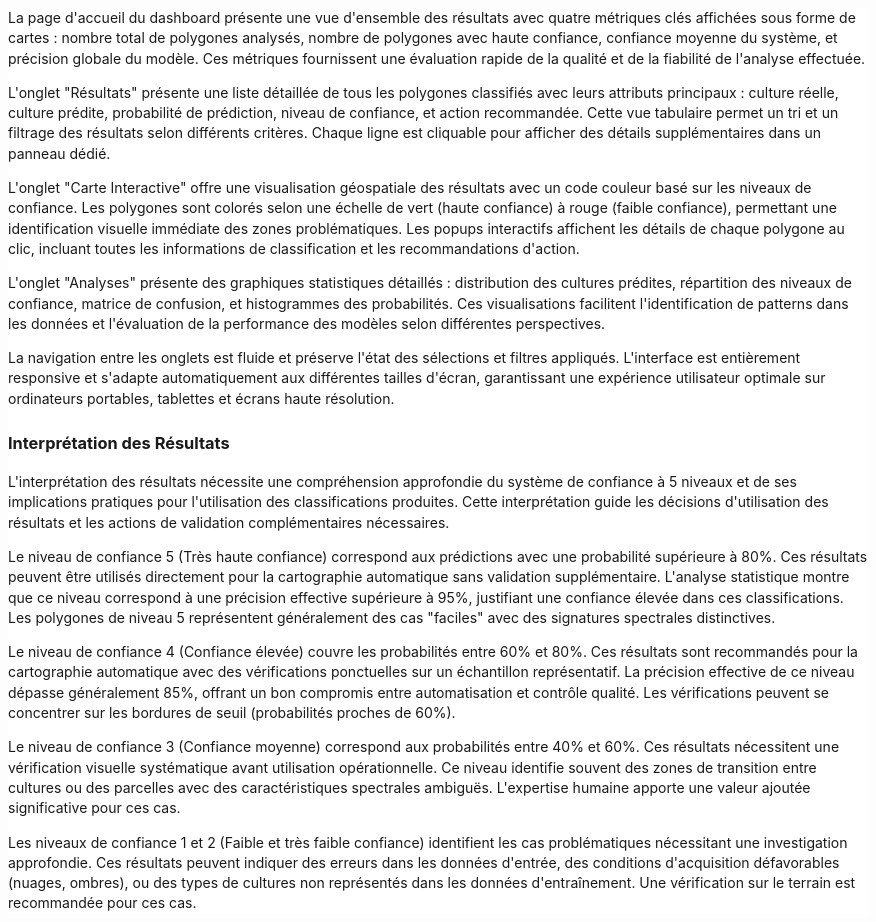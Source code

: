 La page d'accueil du dashboard présente une vue d'ensemble des résultats avec quatre métriques clés affichées sous forme de cartes : nombre total de polygones analysés, nombre de polygones avec haute confiance, confiance moyenne du système, et précision globale du modèle. Ces métriques fournissent une évaluation rapide de la qualité et de la fiabilité de l'analyse effectuée.

L'onglet "Résultats" présente une liste détaillée de tous les polygones classifiés avec leurs attributs principaux : culture réelle, culture prédite, probabilité de prédiction, niveau de confiance, et action recommandée. Cette vue tabulaire permet un tri et un filtrage des résultats selon différents critères. Chaque ligne est cliquable pour afficher des détails supplémentaires dans un panneau dédié.

L'onglet "Carte Interactive" offre une visualisation géospatiale des résultats avec un code couleur basé sur les niveaux de confiance. Les polygones sont colorés selon une échelle de vert (haute confiance) à rouge (faible confiance), permettant une identification visuelle immédiate des zones problématiques. Les popups interactifs affichent les détails de chaque polygone au clic, incluant toutes les informations de classification et les recommandations d'action.

L'onglet "Analyses" présente des graphiques statistiques détaillés : distribution des cultures prédites, répartition des niveaux de confiance, matrice de confusion, et histogrammes des probabilités. Ces visualisations facilitent l'identification de patterns dans les données et l'évaluation de la performance des modèles selon différentes perspectives.

La navigation entre les onglets est fluide et préserve l'état des sélections et filtres appliqués. L'interface est entièrement responsive et s'adapte automatiquement aux différentes tailles d'écran, garantissant une expérience utilisateur optimale sur ordinateurs portables, tablettes et écrans haute résolution.

### Interprétation des Résultats

L'interprétation des résultats nécessite une compréhension approfondie du système de confiance à 5 niveaux et de ses implications pratiques pour l'utilisation des classifications produites. Cette interprétation guide les décisions d'utilisation des résultats et les actions de validation complémentaires nécessaires.

Le niveau de confiance 5 (Très haute confiance) correspond aux prédictions avec une probabilité supérieure à 80%. Ces résultats peuvent être utilisés directement pour la cartographie automatique sans validation supplémentaire. L'analyse statistique montre que ce niveau correspond à une précision effective supérieure à 95%, justifiant une confiance élevée dans ces classifications. Les polygones de niveau 5 représentent généralement des cas "faciles" avec des signatures spectrales distinctives.

Le niveau de confiance 4 (Confiance élevée) couvre les probabilités entre 60% et 80%. Ces résultats sont recommandés pour la cartographie automatique avec des vérifications ponctuelles sur un échantillon représentatif. La précision effective de ce niveau dépasse généralement 85%, offrant un bon compromis entre automatisation et contrôle qualité. Les vérifications peuvent se concentrer sur les bordures de seuil (probabilités proches de 60%).

Le niveau de confiance 3 (Confiance moyenne) correspond aux probabilités entre 40% et 60%. Ces résultats nécessitent une vérification visuelle systématique avant utilisation opérationnelle. Ce niveau identifie souvent des zones de transition entre cultures ou des parcelles avec des caractéristiques spectrales ambiguës. L'expertise humaine apporte une valeur ajoutée significative pour ces cas.

Les niveaux de confiance 1 et 2 (Faible et très faible confiance) identifient les cas problématiques nécessitant une investigation approfondie. Ces résultats peuvent indiquer des erreurs dans les données d'entrée, des conditions d'acquisition défavorables (nuages, ombres), ou des types de cultures non représentés dans les données d'entraînement. Une vérification sur le terrain est recommandée pour ces cas.

